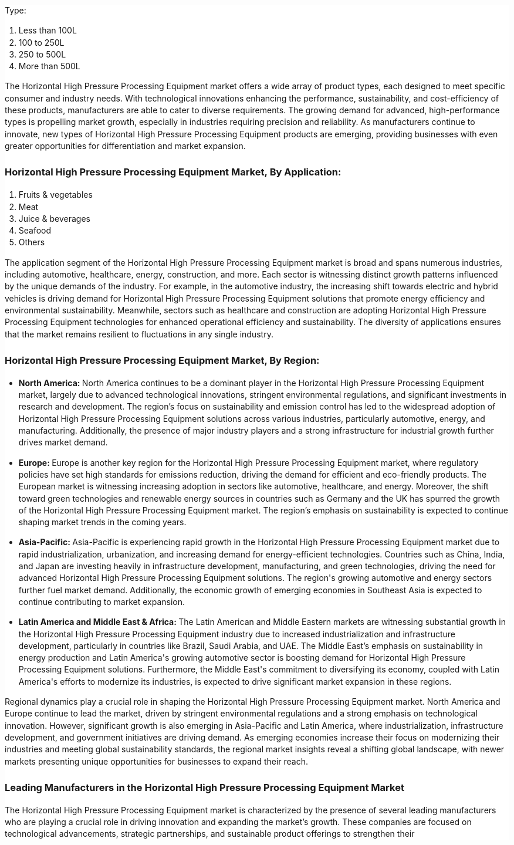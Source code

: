 Type:<br /></strong></h3><ol><li>Less than 100L<li> 100 to 250L<li> 250 to 500L<li> More than 500L</li></ol><p>The Horizontal High Pressure Processing Equipment market offers a wide array of product types, each designed to meet specific consumer and industry needs. With technological innovations enhancing the performance, sustainability, and cost-efficiency of these products, manufacturers are able to cater to diverse requirements. The growing demand for advanced, high-performance types is propelling market growth, especially in industries requiring precision and reliability. As manufacturers continue to innovate, new types of Horizontal High Pressure Processing Equipment products are emerging, providing businesses with even greater opportunities for differentiation and market expansion.</p><h3>Horizontal High Pressure Processing Equipment Market,&nbsp;By Application:</h3><ol><li>Fruits & vegetables<li> Meat<li> Juice & beverages<li> Seafood<li> Others</li></ol><p>The application segment of the Horizontal High Pressure Processing Equipment market is broad and spans numerous industries, including automotive, healthcare, energy, construction, and more. Each sector is witnessing distinct growth patterns influenced by the unique demands of the industry. For example, in the automotive industry, the increasing shift towards electric and hybrid vehicles is driving demand for Horizontal High Pressure Processing Equipment solutions that promote energy efficiency and environmental sustainability. Meanwhile, sectors such as healthcare and construction are adopting Horizontal High Pressure Processing Equipment technologies for enhanced operational efficiency and sustainability. The diversity of applications ensures that the market remains resilient to fluctuations in any single industry.</p><h3>Horizontal High Pressure Processing Equipment Market, By Region:</h3><ul><li><p><strong>North America:&nbsp;</strong>North America continues to be a dominant player in the Horizontal High Pressure Processing Equipment market, largely due to advanced technological innovations, stringent environmental regulations, and significant investments in research and development. The region&rsquo;s focus on sustainability and emission control has led to the widespread adoption of Horizontal High Pressure Processing Equipment solutions across various industries, particularly automotive, energy, and manufacturing. Additionally, the presence of major industry players and a strong infrastructure for industrial growth further drives market demand.</p></li><li><p><strong><strong>Europe:&nbsp;</strong></strong>Europe is another key region for the Horizontal High Pressure Processing Equipment market, where regulatory policies have set high standards for emissions reduction, driving the demand for efficient and eco-friendly products. The European market is witnessing increasing adoption in sectors like automotive, healthcare, and energy. Moreover, the shift toward green technologies and renewable energy sources in countries such as Germany and the UK has spurred the growth of the Horizontal High Pressure Processing Equipment market. The region&rsquo;s emphasis on sustainability is expected to continue shaping market trends in the coming years.</p></li><li><p><strong><strong>Asia-Pacific:&nbsp;</strong></strong>Asia-Pacific is experiencing rapid growth in the Horizontal High Pressure Processing Equipment market due to rapid industrialization, urbanization, and increasing demand for energy-efficient technologies. Countries such as China, India, and Japan are investing heavily in infrastructure development, manufacturing, and green technologies, driving the need for advanced Horizontal High Pressure Processing Equipment solutions. The region's growing automotive and energy sectors further fuel market demand. Additionally, the economic growth of emerging economies in Southeast Asia is expected to continue contributing to market expansion.</p></li><li><p><strong><strong>Latin America and Middle East &amp; Africa:&nbsp;</strong></strong>The Latin American and Middle Eastern markets are witnessing substantial growth in the Horizontal High Pressure Processing Equipment industry due to increased industrialization and infrastructure development, particularly in countries like Brazil, Saudi Arabia, and UAE. The Middle East&rsquo;s emphasis on sustainability in energy production and Latin America's growing automotive sector is boosting demand for Horizontal High Pressure Processing Equipment solutions. Furthermore, the Middle East's commitment to diversifying its economy, coupled with Latin America's efforts to modernize its industries, is expected to drive significant market expansion in these regions.</p></li></ul><p>Regional dynamics play a crucial role in shaping the Horizontal High Pressure Processing Equipment market. North America and Europe continue to lead the market, driven by stringent environmental regulations and a strong emphasis on technological innovation. However, significant growth is also emerging in Asia-Pacific and Latin America, where industrialization, infrastructure development, and government initiatives are driving demand. As emerging economies increase their focus on modernizing their industries and meeting global sustainability standards, the regional market insights reveal a shifting global landscape, with newer markets presenting unique opportunities for businesses to expand their reach.</p><h3><strong>Leading Manufacturers in the Horizontal High Pressure Processing Equipment Market</strong></h3><p>The Horizontal High Pressure Processing Equipment market is characterized by the presence of several leading manufacturers who are playing a crucial role in driving innovation and expanding the market&rsquo;s growth. These companies are focused on technological advancements, strategic partnerships, and sustainable product offerings to strengthen their
